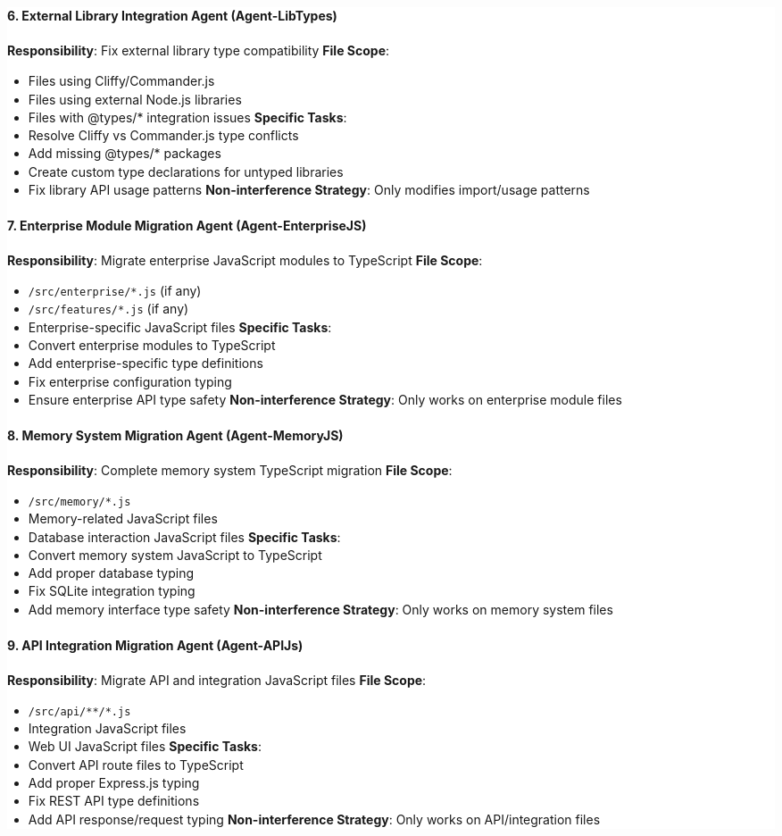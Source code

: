 #### 6. **External Library Integration Agent** (Agent-LibTypes)
**Responsibility**: Fix external library type compatibility
**File Scope**:
- Files using Cliffy/Commander.js
- Files using external Node.js libraries
- Files with @types/* integration issues
**Specific Tasks**:
- Resolve Cliffy vs Commander.js type conflicts
- Add missing @types/* packages
- Create custom type declarations for untyped libraries
- Fix library API usage patterns
**Non-interference Strategy**: Only modifies import/usage patterns

#### 7. **Enterprise Module Migration Agent** (Agent-EnterpriseJS)
**Responsibility**: Migrate enterprise JavaScript modules to TypeScript
**File Scope**:
- `/src/enterprise/*.js` (if any)
- `/src/features/*.js` (if any)
- Enterprise-specific JavaScript files
**Specific Tasks**:
- Convert enterprise modules to TypeScript
- Add enterprise-specific type definitions
- Fix enterprise configuration typing
- Ensure enterprise API type safety
**Non-interference Strategy**: Only works on enterprise module files

#### 8. **Memory System Migration Agent** (Agent-MemoryJS)
**Responsibility**: Complete memory system TypeScript migration
**File Scope**:
- `/src/memory/*.js`
- Memory-related JavaScript files
- Database interaction JavaScript files
**Specific Tasks**:
- Convert memory system JavaScript to TypeScript
- Add proper database typing
- Fix SQLite integration typing
- Add memory interface type safety
**Non-interference Strategy**: Only works on memory system files

#### 9. **API Integration Migration Agent** (Agent-APIJs)
**Responsibility**: Migrate API and integration JavaScript files
**File Scope**:
- `/src/api/**/*.js`
- Integration JavaScript files
- Web UI JavaScript files
**Specific Tasks**:
- Convert API route files to TypeScript
- Add proper Express.js typing
- Fix REST API type definitions
- Add API response/request typing
**Non-interference Strategy**: Only works on API/integration files
